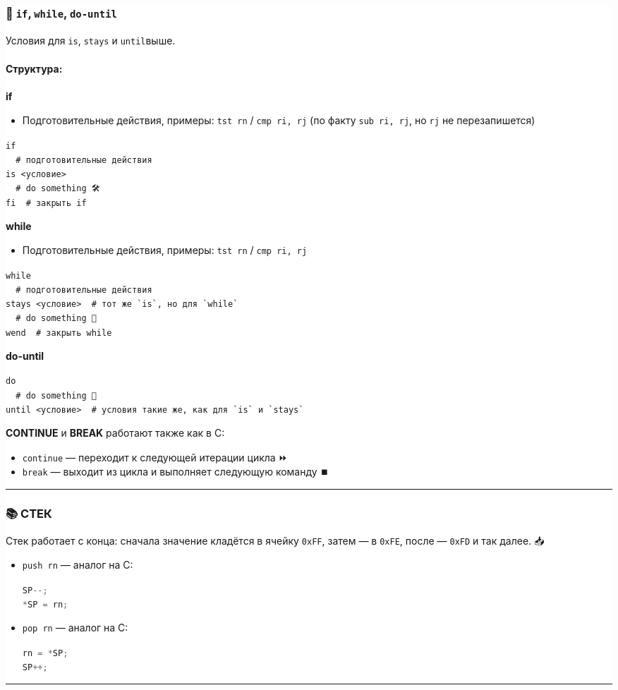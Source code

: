 
### 🔄 `if`, `while`, `do-until`

Условия для `is`, `stays` и `until`выше.

#### Структура:

**if**

- Подготовительные действия, примеры: `tst rn` / `cmp ri, rj` (по факту `sub ri, rj`, но `rj` не перезапишется)

```assembly
if
  # подготовительные действия
is <условие>
  # do something 🛠️
fi  # закрыть if
```

**while**

- Подготовительные действия, примеры: `tst rn` / `cmp ri, rj`

```assembly
while
  # подготовительные действия
stays <условие>  # тот же `is`, но для `while`
  # do something 🔁
wend  # закрыть while
```

**do-until**

```assembly
do
  # do something 🔄
until <условие>  # условия такие же, как для `is` и `stays`
```

**CONTINUE** и **BREAK** работают также как в C:

- `continue` — переходит к следующей итерации цикла ⏩
- `break` — выходит из цикла и выполняет следующую команду ⏹️

---

### 📚 СТЕК

Стек работает с конца: сначала значение кладётся в ячейку `0xFF`, затем — в `0xFE`, после — `0xFD` и так далее. 📥

- `push rn` — аналог на C:
  ```c
  SP--;
  *SP = rn;
  ```
- `pop rn` — аналог на C:
  ```c
  rn = *SP;
  SP++;
  ```

---